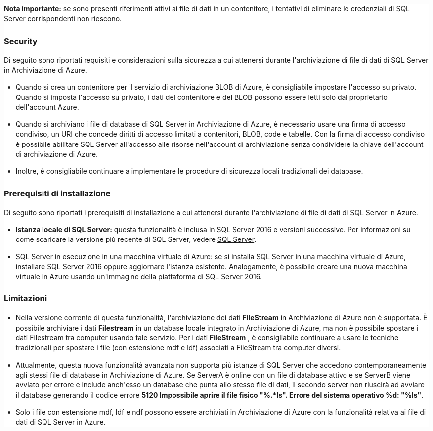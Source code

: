  **Nota importante:** se sono presenti riferimenti attivi ai file di dati in un contenitore, i tentativi di eliminare le credenziali di SQL Server corrispondenti non riescono.  
  
### <a name="security"></a>Security  
 Di seguito sono riportati requisiti e considerazioni sulla sicurezza a cui attenersi durante l'archiviazione di file di dati di SQL Server in Archiviazione di Azure.  
  
-   Quando si crea un contenitore per il servizio di archiviazione BLOB di Azure, è consigliabile impostare l'accesso su privato. Quando si imposta l'accesso su privato, i dati del contenitore e del BLOB possono essere letti solo dal proprietario dell'account Azure.  
  
-   Quando si archiviano i file di database di SQL Server in Archiviazione di Azure, è necessario usare una firma di accesso condiviso, un URI che concede diritti di accesso limitati a contenitori, BLOB, code e tabelle. Con la firma di accesso condiviso è possibile abilitare SQL Server all'accesso alle risorse nell'account di archiviazione senza condividere la chiave dell'account di archiviazione di Azure.  
  
-   Inoltre, è consigliabile continuare a implementare le procedure di sicurezza locali tradizionali dei database.  
  
### <a name="installation-prerequisites"></a>Prerequisiti di installazione  
 Di seguito sono riportati i prerequisiti di installazione a cui attenersi durante l'archiviazione di file di dati di SQL Server in Azure.  
  
-   **Istanza locale di SQL Server:** questa funzionalità è inclusa in SQL Server 2016 e versioni successive. Per informazioni su come scaricare la versione più recente di SQL Server, vedere [SQL Server](http://www.microsoft.com/sql-server/sql-server-downloads).  
  
-   SQL Server in esecuzione in una macchina virtuale di Azure: se si installa [SQL Server in una macchina virtuale di Azure](http://azuremarketplace.microsoft.com/marketplace/apps?search=sql%20server&page=1), installare SQL Server 2016 oppure aggiornare l'istanza esistente. Analogamente, è possibile creare una nuova macchina virtuale in Azure usando un'immagine della piattaforma di SQL Server 2016.

  
###  <a name="bkmk_Limitations"></a> Limitazioni  
  
-   Nella versione corrente di questa funzionalità, l'archiviazione dei dati **FileStream** in Archiviazione di Azure non è supportata. È possibile archiviare i dati **Filestream** in un database locale integrato in Archiviazione di Azure, ma non è possibile spostare i dati Filestream tra computer usando tale servizio. Per i dati **FileStream** , è consigliabile continuare a usare le tecniche tradizionali per spostare i file (con estensione mdf e ldf) associati a FileStream tra computer diversi.  
  
-   Attualmente, questa nuova funzionalità avanzata non supporta più istanze di SQL Server che accedono contemporaneamente agli stessi file di database in Archiviazione di Azure. Se ServerA è online con un file di database attivo e se ServerB viene avviato per errore e include anch'esso un database che punta allo stesso file di dati, il secondo server non riuscirà ad avviare il database generando il codice errore **5120 Impossibile aprire il file fisico "%.\*ls". Errore del sistema operativo %d: "%ls"**.  
  
-   Solo i file con estensione mdf, ldf e ndf possono essere archiviati in Archiviazione di Azure con la funzionalità relativa ai file di dati di SQL Server in Azure.  
  